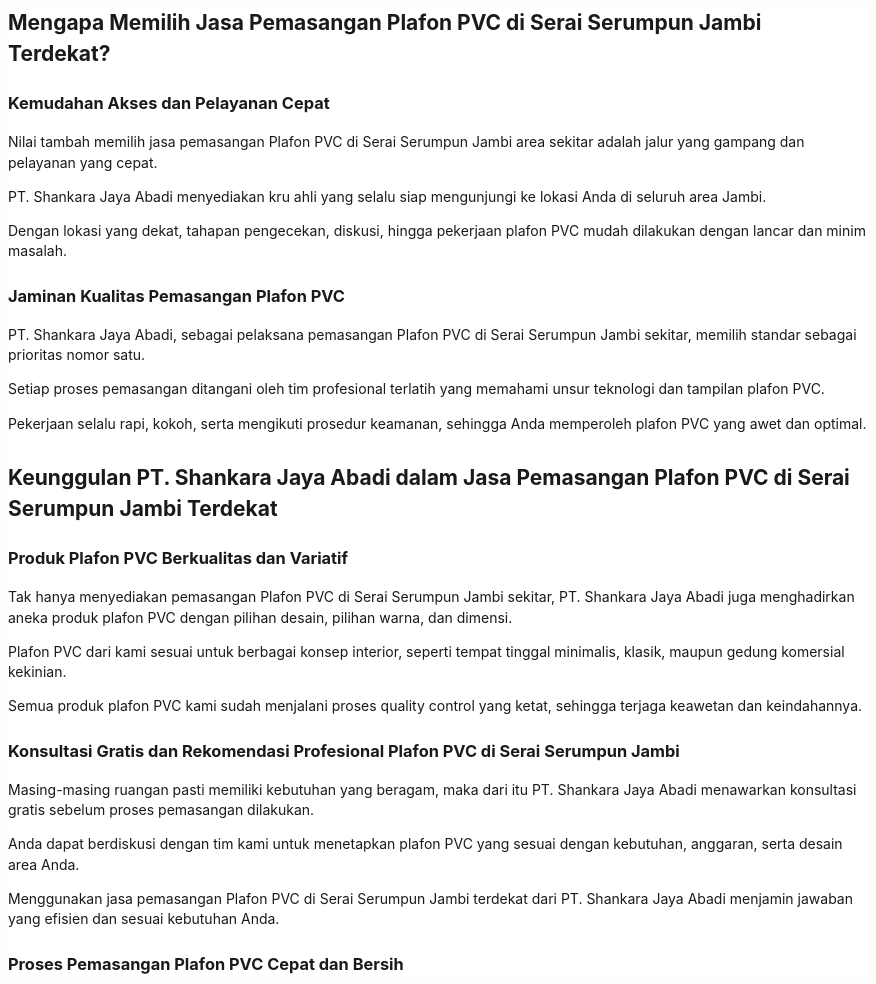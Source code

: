 
## Mengapa Memilih Jasa Pemasangan Plafon PVC di Serai Serumpun Jambi Terdekat?

### Kemudahan Akses dan Pelayanan Cepat

Nilai tambah memilih jasa pemasangan Plafon PVC di Serai Serumpun Jambi area sekitar adalah jalur yang gampang dan pelayanan yang cepat.

PT. Shankara Jaya Abadi menyediakan kru ahli yang selalu siap mengunjungi ke lokasi Anda di seluruh area Jambi.

Dengan lokasi yang dekat, tahapan pengecekan, diskusi, hingga pekerjaan plafon PVC mudah dilakukan dengan lancar dan minim masalah.

### Jaminan Kualitas Pemasangan Plafon PVC

PT. Shankara Jaya Abadi, sebagai pelaksana pemasangan Plafon PVC di Serai Serumpun Jambi sekitar, memilih standar sebagai prioritas nomor satu.

Setiap proses pemasangan ditangani oleh tim profesional terlatih yang memahami unsur teknologi dan tampilan plafon PVC.

Pekerjaan selalu rapi, kokoh, serta mengikuti prosedur keamanan, sehingga Anda memperoleh plafon PVC yang awet dan optimal.

## Keunggulan PT. Shankara Jaya Abadi dalam Jasa Pemasangan Plafon PVC di Serai Serumpun Jambi Terdekat

### Produk Plafon PVC Berkualitas dan Variatif

Tak hanya menyediakan pemasangan Plafon PVC di Serai Serumpun Jambi sekitar, PT. Shankara Jaya Abadi juga menghadirkan aneka produk plafon PVC dengan pilihan desain, pilihan warna, dan dimensi.

Plafon PVC dari kami sesuai untuk berbagai konsep interior, seperti tempat tinggal minimalis, klasik, maupun gedung komersial kekinian.

Semua produk plafon PVC kami sudah menjalani proses quality control yang ketat, sehingga terjaga keawetan dan keindahannya.

### Konsultasi Gratis dan Rekomendasi Profesional Plafon PVC di Serai Serumpun Jambi

Masing-masing ruangan pasti memiliki kebutuhan yang beragam, maka dari itu PT. Shankara Jaya Abadi menawarkan konsultasi gratis sebelum proses pemasangan dilakukan.

Anda dapat berdiskusi dengan tim kami untuk menetapkan plafon PVC yang sesuai dengan kebutuhan, anggaran, serta desain area Anda.

Menggunakan jasa pemasangan Plafon PVC di Serai Serumpun Jambi terdekat dari PT. Shankara Jaya Abadi menjamin jawaban yang efisien dan sesuai kebutuhan Anda.

### Proses Pemasangan Plafon PVC Cepat dan Bersih
